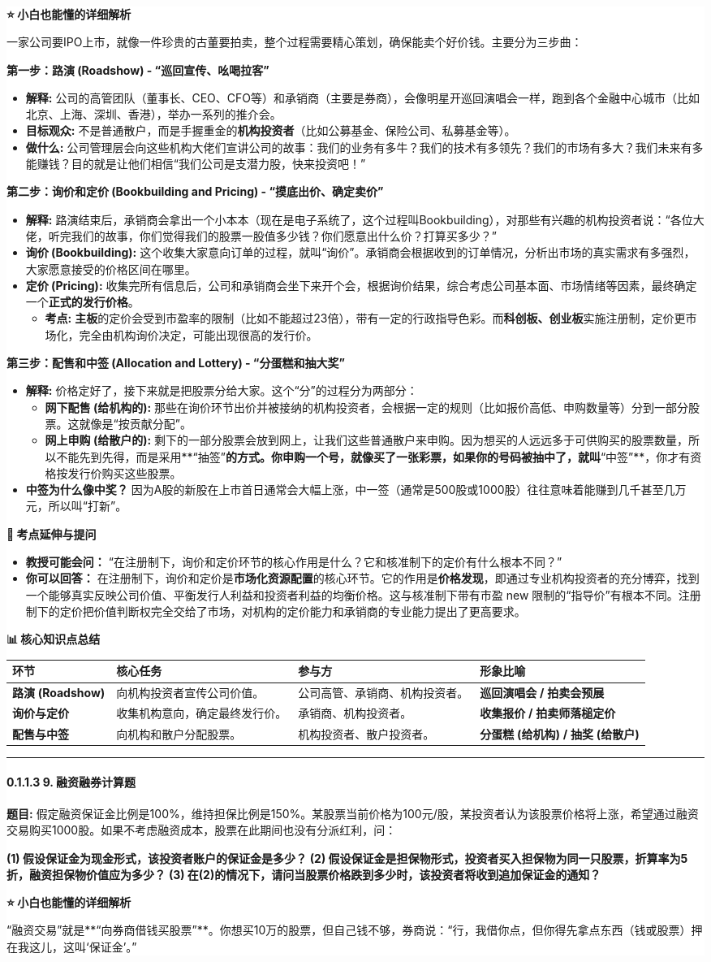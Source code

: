 **⭐ 小白也能懂的详细解析**

一家公司要IPO上市，就像一件珍贵的古董要拍卖，整个过程需要精心策划，确保能卖个好价钱。主要分为三步曲：

**第一步：路演 (Roadshow) - “巡回宣传、吆喝拉客”**

*   **解释:** 公司的高管团队（董事长、CEO、CFO等）和承销商（主要是券商），会像明星开巡回演唱会一样，跑到各个金融中心城市（比如北京、上海、深圳、香港），举办一系列的推介会。
*   **目标观众:** 不是普通散户，而是手握重金的**机构投资者**（比如公募基金、保险公司、私募基金等）。
*   **做什么:** 公司管理层会向这些机构大佬们宣讲公司的故事：我们的业务有多牛？我们的技术有多领先？我们的市场有多大？我们未来有多能赚钱？目的就是让他们相信“我们公司是支潜力股，快来投资吧！”

**第二步：询价和定价 (Bookbuilding and Pricing) - “摸底出价、确定卖价”**

*   **解释:** 路演结束后，承销商会拿出一个小本本（现在是电子系统了，这个过程叫Bookbuilding），对那些有兴趣的机构投资者说：“各位大佬，听完我们的故事，你们觉得我们的股票一股值多少钱？你们愿意出什么价？打算买多少？”
*   **询价 (Bookbuilding):** 这个收集大家意向订单的过程，就叫“询价”。承销商会根据收到的订单情况，分析出市场的真实需求有多强烈，大家愿意接受的价格区间在哪里。
*   **定价 (Pricing):** 收集完所有信息后，公司和承销商会坐下来开个会，根据询价结果，综合考虑公司基本面、市场情绪等因素，最终确定一个**正式的发行价格**。
    *   **考点:** **主板**的定价会受到市盈率的限制（比如不能超过23倍），带有一定的行政指导色彩。而**科创板、创业板**实施注册制，定价更市场化，完全由机构询价决定，可能出现很高的发行价。

**第三步：配售和中签 (Allocation and Lottery) - “分蛋糕和抽大奖”**

*   **解释:** 价格定好了，接下来就是把股票分给大家。这个“分”的过程分为两部分：
    *   **网下配售 (给机构的):** 那些在询价环节出价并被接纳的机构投资者，会根据一定的规则（比如报价高低、申购数量等）分到一部分股票。这就像是“按贡献分配”。
    *   **网上申购 (给散户的):** 剩下的一部分股票会放到网上，让我们这些普通散户来申购。因为想买的人远远多于可供购买的股票数量，所以不能先到先得，而是采用**“抽签”**的方式。你申购一个号，就像买了一张彩票，如果你的号码被抽中了，就叫**“中签”**，你才有资格按发行价购买这些股票。
*   **中签为什么像中奖？** 因为A股的新股在上市首日通常会大幅上涨，中一签（通常是500股或1000股）往往意味着能赚到几千甚至几万元，所以叫“打新”。

**🤔 考点延伸与提问**
*   **教授可能会问：** “在注册制下，询价和定价环节的核心作用是什么？它和核准制下的定价有什么根本不同？”
*   **你可以回答：** 在注册制下，询价和定价是**市场化资源配置**的核心环节。它的作用是**价格发现**，即通过专业机构投资者的充分博弈，找到一个能够真实反映公司价值、平衡发行人利益和投资者利益的均衡价格。这与核准制下带有市盈 new 限制的“指导价”有根本不同。注册制下的定价把价值判断权完全交给了市场，对机构的定价能力和承销商的专业能力提出了更高要求。

**📊 核心知识点总结**

| 环节                | 核心任务            | 参与方             | 形象比喻                     |
| :---------------- | :-------------- | :-------------- | :----------------------- |
| **路演 (Roadshow)** | 向机构投资者宣传公司价值。   | 公司高管、承销商、机构投资者。 | **巡回演唱会 / 拍卖会预展**        |
| **询价与定价**         | 收集机构意向，确定最终发行价。 | 承销商、机构投资者。      | **收集报价 / 拍卖师落槌定价**       |
| **配售与中签**         | 向机构和散户分配股票。     | 机构投资者、散户投资者。    | **分蛋糕 (给机构) / 抽奖 (给散户)** |

---

#### 0.1.1.3 **9. 融资融券计算题**

**题目:** 假定融资保证金比例是100%，维持担保比例是150%。某股票当前价格为100元/股，某投资者认为该股票价格将上涨，希望通过融资交易购买1000股。如果不考虑融资成本，股票在此期间也没有分派红利，问：

**(1) 假设保证金为现金形式，该投资者账户的保证金是多少？**
**(2) 假设保证金是担保物形式，投资者买入担保物为同一只股票，折算率为5折，融资担保物价值应为多少？**
**(3) 在(2)的情况下，请问当股票价格跌到多少时，该投资者将收到追加保证金的通知？**

**⭐ 小白也能懂的详细解析**

“融资交易”就是**“向券商借钱买股票”**。你想买10万的股票，但自己钱不够，券商说：“行，我借你点，但你得先拿点东西（钱或股票）押在我这儿，这叫‘保证金’。”
